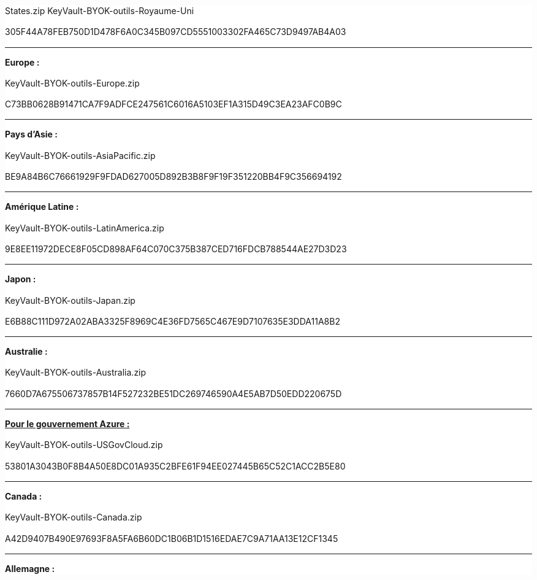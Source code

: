 States.zip KeyVault-BYOK-outils-Royaume-Uni

305F44A78FEB750D1D478F6A0C345B097CD5551003302FA465C73D9497AB4A03

---

**Europe :**

KeyVault-BYOK-outils-Europe.zip

C73BB0628B91471CA7F9ADFCE247561C6016A5103EF1A315D49C3EA23AFC0B9C

---

**Pays d’Asie :**

KeyVault-BYOK-outils-AsiaPacific.zip

BE9A84B6C76661929F9FDAD627005D892B3B8F9F19F351220BB4F9C356694192

---

**Amérique Latine :**

KeyVault-BYOK-outils-LatinAmerica.zip
    
9E8EE11972DECE8F05CD898AF64C070C375B387CED716FDCB788544AE27D3D23

---

**Japon :**

KeyVault-BYOK-outils-Japan.zip

E6B88C111D972A02ABA3325F8969C4E36FD7565C467E9D7107635E3DDA11A8B2

---

**Australie :**

KeyVault-BYOK-outils-Australia.zip

7660D7A675506737857B14F527232BE51DC269746590A4E5AB7D50EDD220675D

---

[**Pour le gouvernement Azure :**](https://azure.microsoft.com/features/gov/)

KeyVault-BYOK-outils-USGovCloud.zip

53801A3043B0F8B4A50E8DC01A935C2BFE61F94EE027445B65C52C1ACC2B5E80

---

**Canada :**

KeyVault-BYOK-outils-Canada.zip

A42D9407B490E97693F8A5FA6B60DC1B06B1D1516EDAE7C9A71AA13E12CF1345

---

**Allemagne :**
